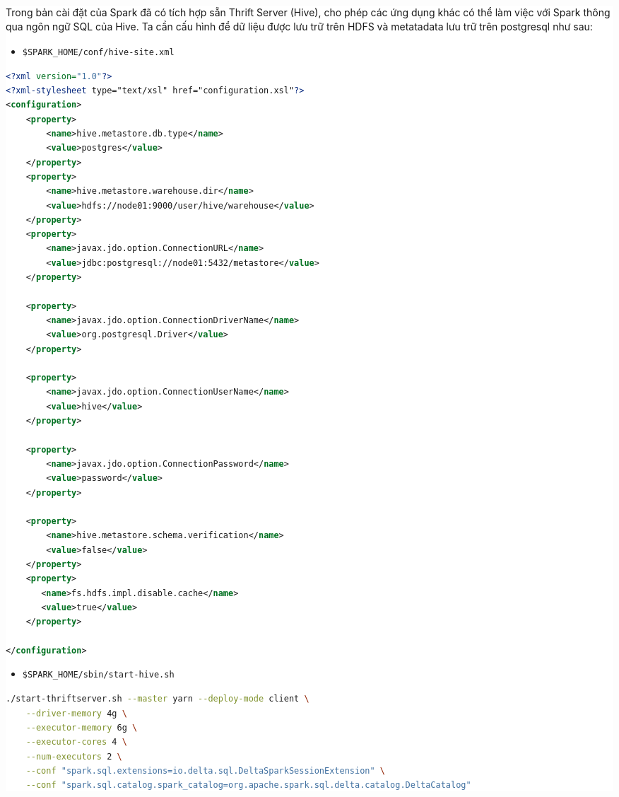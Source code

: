 Trong bản cài đặt của Spark đã có tích hợp sẵn Thrift Server (Hive), cho phép các ứng dụng khác có thể làm việc với Spark thông qua ngôn ngữ SQL của Hive. Ta cần cấu hình để dữ liệu được lưu trữ trên HDFS và metatadata lưu trữ trên postgresql như sau:

- `$SPARK_HOME/conf/hive-site.xml`

```xml
<?xml version="1.0"?>
<?xml-stylesheet type="text/xsl" href="configuration.xsl"?>
<configuration>
    <property>
        <name>hive.metastore.db.type</name>
        <value>postgres</value>
    </property>
    <property>
        <name>hive.metastore.warehouse.dir</name>
        <value>hdfs://node01:9000/user/hive/warehouse</value>
    </property>
    <property>
        <name>javax.jdo.option.ConnectionURL</name>
        <value>jdbc:postgresql://node01:5432/metastore</value>
    </property>

    <property>
        <name>javax.jdo.option.ConnectionDriverName</name>
        <value>org.postgresql.Driver</value>
    </property>

    <property>
        <name>javax.jdo.option.ConnectionUserName</name>
        <value>hive</value>
    </property>

    <property>
        <name>javax.jdo.option.ConnectionPassword</name>
        <value>password</value>
    </property>

    <property>
        <name>hive.metastore.schema.verification</name>
        <value>false</value>
    </property>
    <property>
       <name>fs.hdfs.impl.disable.cache</name>
       <value>true</value>
    </property>

</configuration>
```

- `$SPARK_HOME/sbin/start-hive.sh`

```sh
./start-thriftserver.sh --master yarn --deploy-mode client \
    --driver-memory 4g \
    --executor-memory 6g \
    --executor-cores 4 \
    --num-executors 2 \
    --conf "spark.sql.extensions=io.delta.sql.DeltaSparkSessionExtension" \
    --conf "spark.sql.catalog.spark_catalog=org.apache.spark.sql.delta.catalog.DeltaCatalog"
```
